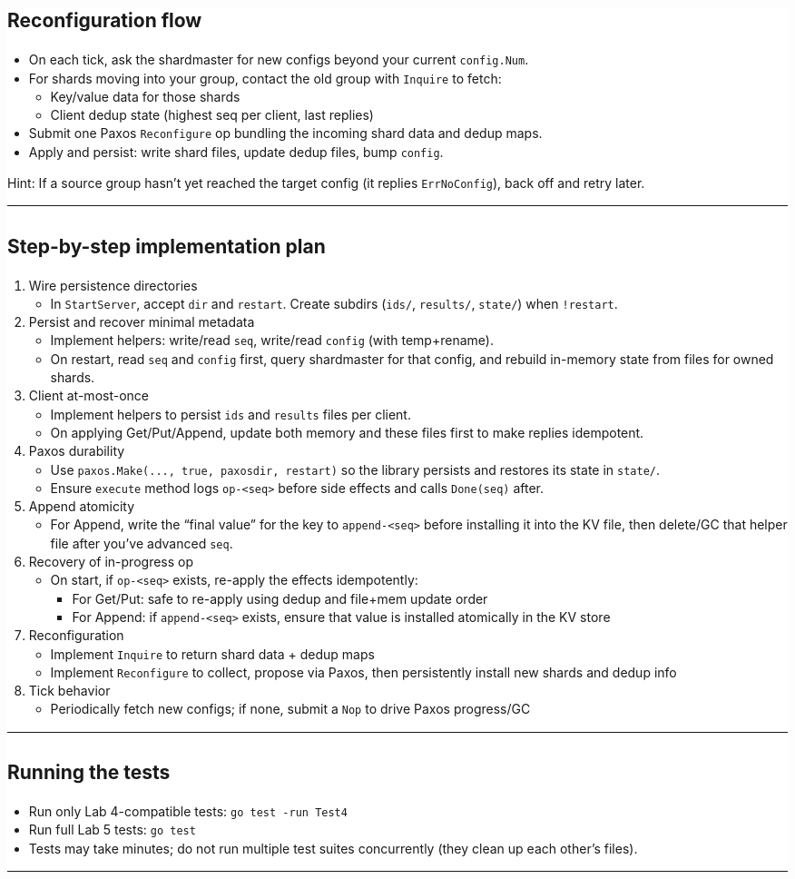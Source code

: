 
## Reconfiguration flow
- On each tick, ask the shardmaster for new configs beyond your current `config.Num`.
- For shards moving into your group, contact the old group with `Inquire` to fetch:
  - Key/value data for those shards
  - Client dedup state (highest seq per client, last replies)
- Submit one Paxos `Reconfigure` op bundling the incoming shard data and dedup maps.
- Apply and persist: write shard files, update dedup files, bump `config`.

Hint: If a source group hasn’t yet reached the target config (it replies `ErrNoConfig`), back off and retry later.

---

## Step-by-step implementation plan
1. Wire persistence directories
   - In `StartServer`, accept `dir` and `restart`. Create subdirs (`ids/`, `results/`, `state/`) when `!restart`.
2. Persist and recover minimal metadata
   - Implement helpers: write/read `seq`, write/read `config` (with temp+rename).
   - On restart, read `seq` and `config` first, query shardmaster for that config, and rebuild in-memory state from files for owned shards.
3. Client at-most-once
   - Implement helpers to persist `ids` and `results` files per client.
   - On applying Get/Put/Append, update both memory and these files first to make replies idempotent.
4. Paxos durability
   - Use `paxos.Make(..., true, paxosdir, restart)` so the library persists and restores its state in `state/`.
   - Ensure `execute` method logs `op-<seq>` before side effects and calls `Done(seq)` after.
5. Append atomicity
   - For Append, write the “final value” for the key to `append-<seq>` before installing it into the KV file, then delete/GC that helper file after you’ve advanced `seq`.
6. Recovery of in-progress op
   - On start, if `op-<seq>` exists, re-apply the effects idempotently:
     - For Get/Put: safe to re-apply using dedup and file+mem update order
     - For Append: if `append-<seq>` exists, ensure that value is installed atomically in the KV store
7. Reconfiguration
   - Implement `Inquire` to return shard data + dedup maps
   - Implement `Reconfigure` to collect, propose via Paxos, then persistently install new shards and dedup info
8. Tick behavior
   - Periodically fetch new configs; if none, submit a `Nop` to drive Paxos progress/GC

---

## Running the tests
- Run only Lab 4-compatible tests: `go test -run Test4`
- Run full Lab 5 tests: `go test`
- Tests may take minutes; do not run multiple test suites concurrently (they clean up each other’s files).

---